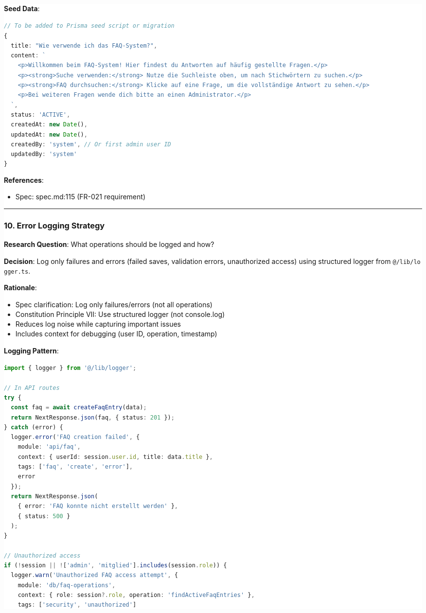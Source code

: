**Seed Data**:
```typescript
// To be added to Prisma seed script or migration
{
  title: "Wie verwende ich das FAQ-System?",
  content: `
    <p>Willkommen beim FAQ-System! Hier findest du Antworten auf häufig gestellte Fragen.</p>
    <p><strong>Suche verwenden:</strong> Nutze die Suchleiste oben, um nach Stichwörtern zu suchen.</p>
    <p><strong>FAQ durchsuchen:</strong> Klicke auf eine Frage, um die vollständige Antwort zu sehen.</p>
    <p>Bei weiteren Fragen wende dich bitte an einen Administrator.</p>
  `,
  status: 'ACTIVE',
  createdAt: new Date(),
  updatedAt: new Date(),
  createdBy: 'system', // Or first admin user ID
  updatedBy: 'system'
}
```

**References**:
- Spec: spec.md:115 (FR-021 requirement)

---

### 10. Error Logging Strategy

**Research Question**: What operations should be logged and how?

**Decision**: Log only failures and errors (failed saves, validation errors, unauthorized access) using structured logger from `@/lib/logger.ts`.

**Rationale**:
- Spec clarification: Log only failures/errors (not all operations)
- Constitution Principle VII: Use structured logger (not console.log)
- Reduces log noise while capturing important issues
- Includes context for debugging (user ID, operation, timestamp)

**Logging Pattern**:
```typescript
import { logger } from '@/lib/logger';

// In API routes
try {
  const faq = await createFaqEntry(data);
  return NextResponse.json(faq, { status: 201 });
} catch (error) {
  logger.error('FAQ creation failed', {
    module: 'api/faq',
    context: { userId: session.user.id, title: data.title },
    tags: ['faq', 'create', 'error'],
    error
  });
  return NextResponse.json(
    { error: 'FAQ konnte nicht erstellt werden' },
    { status: 500 }
  );
}

// Unauthorized access
if (!session || !['admin', 'mitglied'].includes(session.role)) {
  logger.warn('Unauthorized FAQ access attempt', {
    module: 'db/faq-operations',
    context: { role: session?.role, operation: 'findActiveFaqEntries' },
    tags: ['security', 'unauthorized']
```